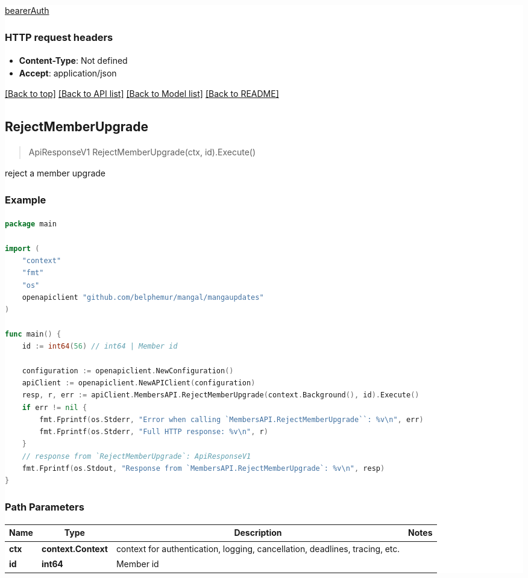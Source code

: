 [bearerAuth](../README.md#bearerAuth)

### HTTP request headers

- **Content-Type**: Not defined
- **Accept**: application/json

[[Back to top]](#) [[Back to API list]](../README.md#documentation-for-api-endpoints)
[[Back to Model list]](../README.md#documentation-for-models)
[[Back to README]](../README.md)


## RejectMemberUpgrade

> ApiResponseV1 RejectMemberUpgrade(ctx, id).Execute()

reject a member upgrade

### Example

```go
package main

import (
    "context"
    "fmt"
    "os"
    openapiclient "github.com/belphemur/mangal/mangaupdates"
)

func main() {
    id := int64(56) // int64 | Member id

    configuration := openapiclient.NewConfiguration()
    apiClient := openapiclient.NewAPIClient(configuration)
    resp, r, err := apiClient.MembersAPI.RejectMemberUpgrade(context.Background(), id).Execute()
    if err != nil {
        fmt.Fprintf(os.Stderr, "Error when calling `MembersAPI.RejectMemberUpgrade``: %v\n", err)
        fmt.Fprintf(os.Stderr, "Full HTTP response: %v\n", r)
    }
    // response from `RejectMemberUpgrade`: ApiResponseV1
    fmt.Fprintf(os.Stdout, "Response from `MembersAPI.RejectMemberUpgrade`: %v\n", resp)
}
```

### Path Parameters


Name | Type | Description  | Notes
------------- | ------------- | ------------- | -------------
**ctx** | **context.Context** | context for authentication, logging, cancellation, deadlines, tracing, etc.
**id** | **int64** | Member id | 
